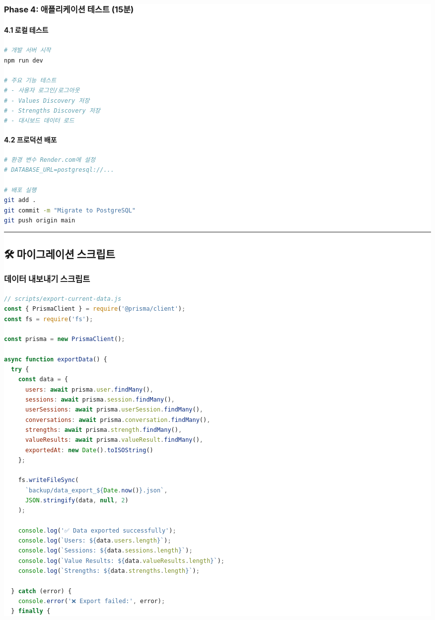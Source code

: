 ### Phase 4: 애플리케이션 테스트 (15분)

#### 4.1 로컬 테스트
```bash
# 개발 서버 시작
npm run dev

# 주요 기능 테스트
# - 사용자 로그인/로그아웃
# - Values Discovery 저장
# - Strengths Discovery 저장
# - 대시보드 데이터 로드
```

#### 4.2 프로덕션 배포
```bash
# 환경 변수 Render.com에 설정
# DATABASE_URL=postgresql://...

# 배포 실행
git add .
git commit -m "Migrate to PostgreSQL"
git push origin main
```

---

## 🛠️ 마이그레이션 스크립트

### 데이터 내보내기 스크립트
```javascript
// scripts/export-current-data.js
const { PrismaClient } = require('@prisma/client');
const fs = require('fs');

const prisma = new PrismaClient();

async function exportData() {
  try {
    const data = {
      users: await prisma.user.findMany(),
      sessions: await prisma.session.findMany(),
      userSessions: await prisma.userSession.findMany(),
      conversations: await prisma.conversation.findMany(),
      strengths: await prisma.strength.findMany(),
      valueResults: await prisma.valueResult.findMany(),
      exportedAt: new Date().toISOString()
    };

    fs.writeFileSync(
      `backup/data_export_${Date.now()}.json`,
      JSON.stringify(data, null, 2)
    );

    console.log('✅ Data exported successfully');
    console.log(`Users: ${data.users.length}`);
    console.log(`Sessions: ${data.sessions.length}`);
    console.log(`Value Results: ${data.valueResults.length}`);
    console.log(`Strengths: ${data.strengths.length}`);

  } catch (error) {
    console.error('❌ Export failed:', error);
  } finally {
```